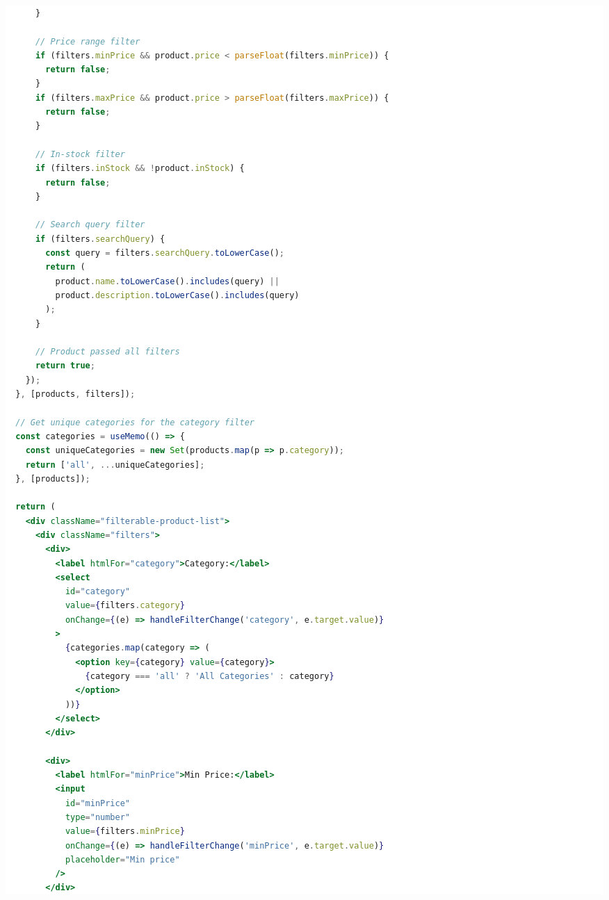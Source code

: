 ```jsx
      }
      
      // Price range filter
      if (filters.minPrice && product.price < parseFloat(filters.minPrice)) {
        return false;
      }
      if (filters.maxPrice && product.price > parseFloat(filters.maxPrice)) {
        return false;
      }
      
      // In-stock filter
      if (filters.inStock && !product.inStock) {
        return false;
      }
      
      // Search query filter
      if (filters.searchQuery) {
        const query = filters.searchQuery.toLowerCase();
        return (
          product.name.toLowerCase().includes(query) ||
          product.description.toLowerCase().includes(query)
        );
      }
      
      // Product passed all filters
      return true;
    });
  }, [products, filters]);
  
  // Get unique categories for the category filter
  const categories = useMemo(() => {
    const uniqueCategories = new Set(products.map(p => p.category));
    return ['all', ...uniqueCategories];
  }, [products]);
  
  return (
    <div className="filterable-product-list">
      <div className="filters">
        <div>
          <label htmlFor="category">Category:</label>
          <select
            id="category"
            value={filters.category}
            onChange={(e) => handleFilterChange('category', e.target.value)}
          >
            {categories.map(category => (
              <option key={category} value={category}>
                {category === 'all' ? 'All Categories' : category}
              </option>
            ))}
          </select>
        </div>
        
        <div>
          <label htmlFor="minPrice">Min Price:</label>
          <input
            id="minPrice"
            type="number"
            value={filters.minPrice}
            onChange={(e) => handleFilterChange('minPrice', e.target.value)}
            placeholder="Min price"
          />
        </div>
```